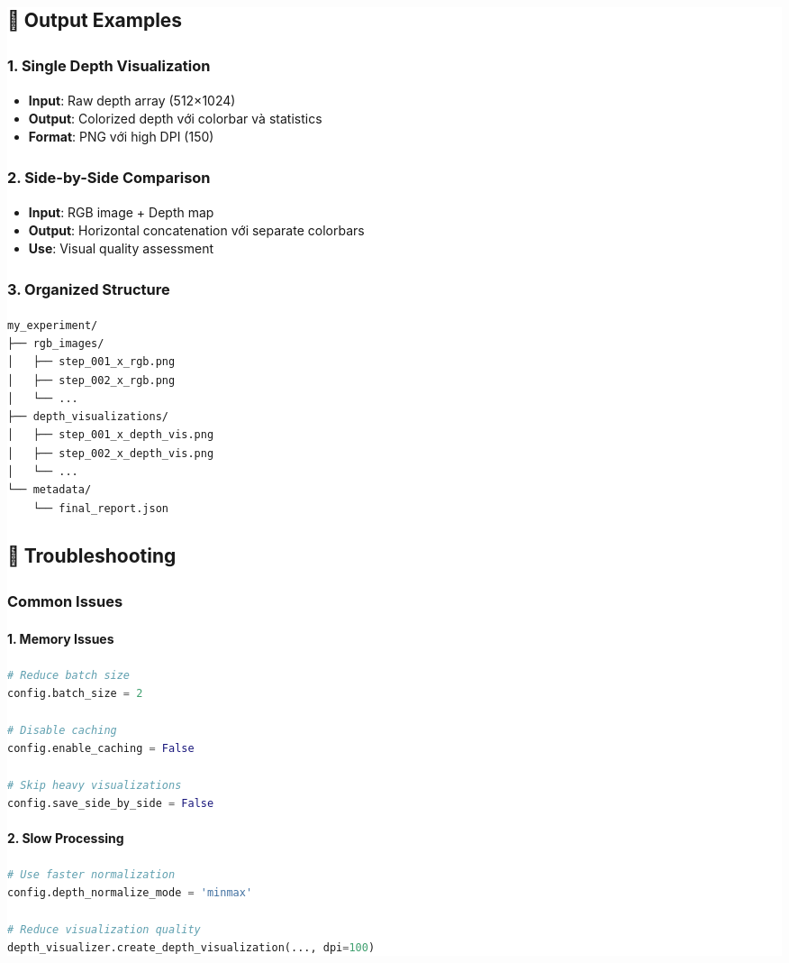 ## 🎯 Output Examples

### 1. Single Depth Visualization

- **Input**: Raw depth array (512×1024)
- **Output**: Colorized depth với colorbar và statistics
- **Format**: PNG với high DPI (150)

### 2. Side-by-Side Comparison

- **Input**: RGB image + Depth map
- **Output**: Horizontal concatenation với separate colorbars
- **Use**: Visual quality assessment

### 3. Organized Structure

```
my_experiment/
├── rgb_images/
│   ├── step_001_x_rgb.png
│   ├── step_002_x_rgb.png
│   └── ...
├── depth_visualizations/
│   ├── step_001_x_depth_vis.png
│   ├── step_002_x_depth_vis.png
│   └── ...
└── metadata/
    └── final_report.json
```

## 🐛 Troubleshooting

### Common Issues

#### 1. **Memory Issues**

```python
# Reduce batch size
config.batch_size = 2

# Disable caching
config.enable_caching = False

# Skip heavy visualizations
config.save_side_by_side = False
```

#### 2. **Slow Processing**

```python
# Use faster normalization
config.depth_normalize_mode = 'minmax'

# Reduce visualization quality
depth_visualizer.create_depth_visualization(..., dpi=100)
```
